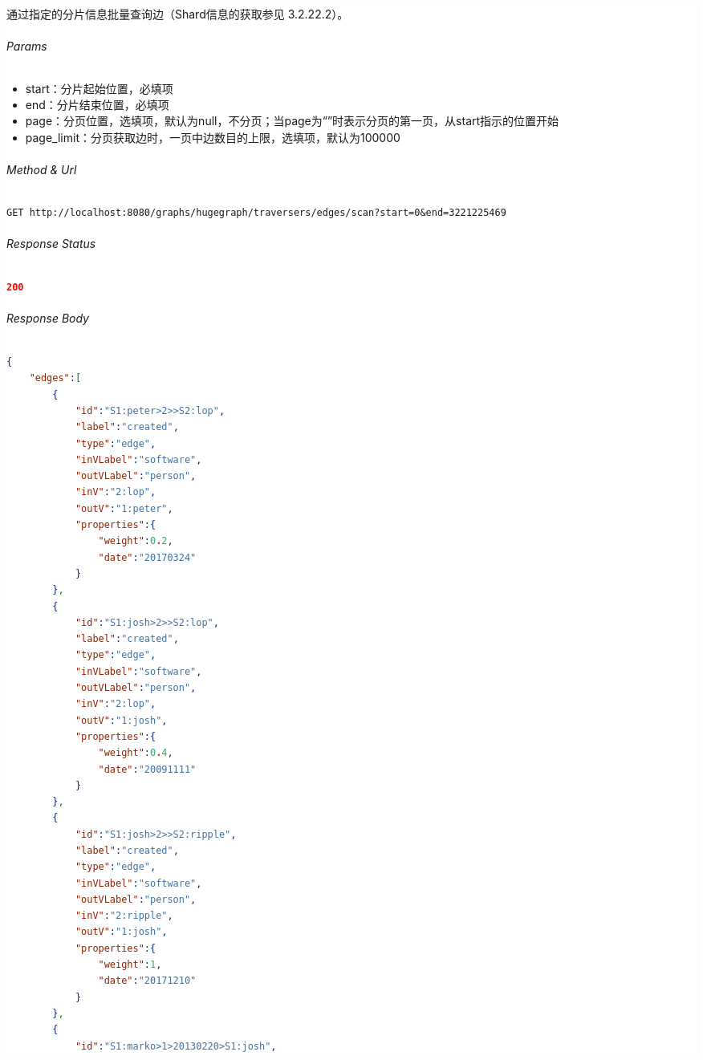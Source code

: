 通过指定的分片信息批量查询边（Shard信息的获取参见 3.2.22.2）。

###### Params

- start：分片起始位置，必填项
- end：分片结束位置，必填项
- page：分页位置，选填项，默认为null，不分页；当page为“”时表示分页的第一页，从start指示的位置开始
- page_limit：分页获取边时，一页中边数目的上限，选填项，默认为100000

###### Method & Url

```
GET http://localhost:8080/graphs/hugegraph/traversers/edges/scan?start=0&end=3221225469
```

###### Response Status

```json
200
```

###### Response Body

```json
{
    "edges":[
        {
            "id":"S1:peter>2>>S2:lop",
            "label":"created",
            "type":"edge",
            "inVLabel":"software",
            "outVLabel":"person",
            "inV":"2:lop",
            "outV":"1:peter",
            "properties":{
                "weight":0.2,
                "date":"20170324"
            }
        },
        {
            "id":"S1:josh>2>>S2:lop",
            "label":"created",
            "type":"edge",
            "inVLabel":"software",
            "outVLabel":"person",
            "inV":"2:lop",
            "outV":"1:josh",
            "properties":{
                "weight":0.4,
                "date":"20091111"
            }
        },
        {
            "id":"S1:josh>2>>S2:ripple",
            "label":"created",
            "type":"edge",
            "inVLabel":"software",
            "outVLabel":"person",
            "inV":"2:ripple",
            "outV":"1:josh",
            "properties":{
                "weight":1,
                "date":"20171210"
            }
        },
        {
            "id":"S1:marko>1>20130220>S1:josh",
```